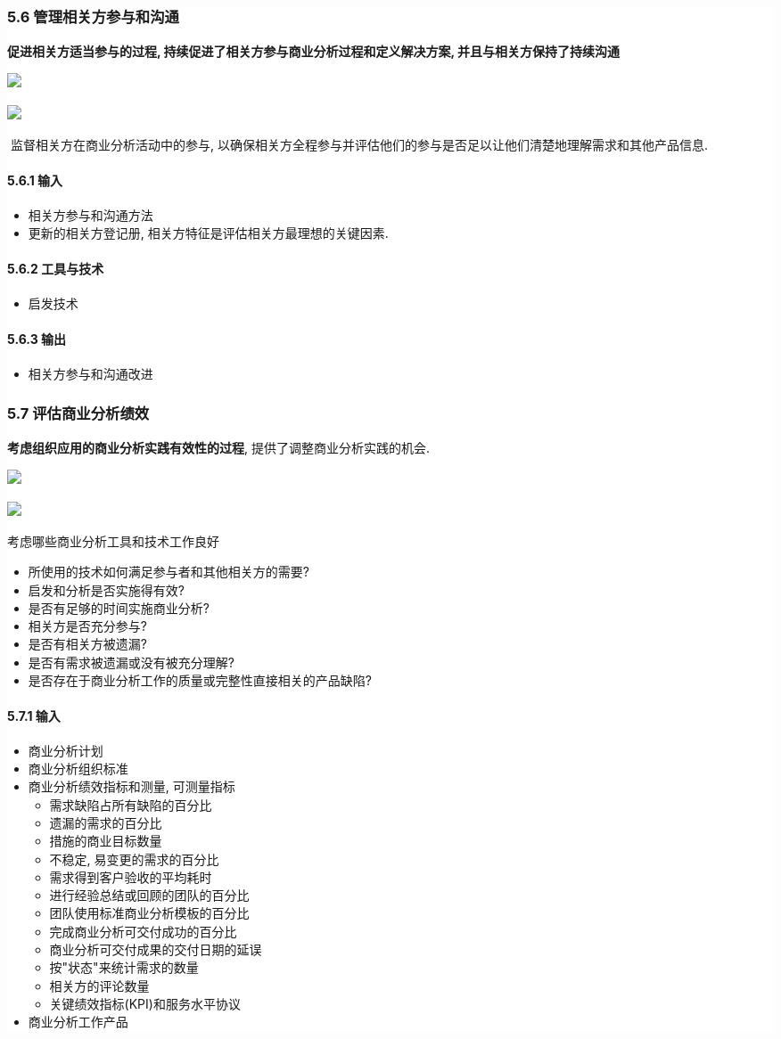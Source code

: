 ### 5.6 管理相关方参与和沟通

**促进相关方适当参与的过程, 持续促进了相关方参与商业分析过程和定义解决方案, 并且与相关方保持了持续沟通**

![](img/29.jpg)

![](img/30.jpg)

 监督相关方在商业分析活动中的参与, 以确保相关方全程参与并评估他们的参与是否足以让他们清楚地理解需求和其他产品信息.
 
#### 5.6.1 输入

* 相关方参与和沟通方法
* 更新的相关方登记册, 相关方特征是评估相关方最理想的关键因素.
 
#### 5.6.2 工具与技术

* 启发技术

#### 5.6.3 输出

*  相关方参与和沟通改进

### 5.7 评估商业分析绩效

**考虑组织应用的商业分析实践有效性的过程**, 提供了调整商业分析实践的机会.

![](img/31.jpg)

![](img/32.jpg)

考虑哪些商业分析工具和技术工作良好

* 所使用的技术如何满足参与者和其他相关方的需要?
* 启发和分析是否实施得有效?
* 是否有足够的时间实施商业分析?
* 相关方是否充分参与?
* 是否有相关方被遗漏?
* 是否有需求被遗漏或没有被充分理解?
* 是否存在于商业分析工作的质量或完整性直接相关的产品缺陷?

#### 5.7.1 输入

* 商业分析计划
* 商业分析组织标准
* 商业分析绩效指标和测量, 可测量指标
	* 需求缺陷占所有缺陷的百分比
	* 遗漏的需求的百分比
	* 措施的商业目标数量
	* 不稳定, 易变更的需求的百分比
	* 需求得到客户验收的平均耗时
	* 进行经验总结或回顾的团队的百分比
	* 团队使用标准商业分析模板的百分比
	* 完成商业分析可交付成功的百分比
	* 商业分析可交付成果的交付日期的延误
	* 按"状态"来统计需求的数量
	* 相关方的评论数量
	* 关键绩效指标(KPI)和服务水平协议
* 商业分析工作产品
